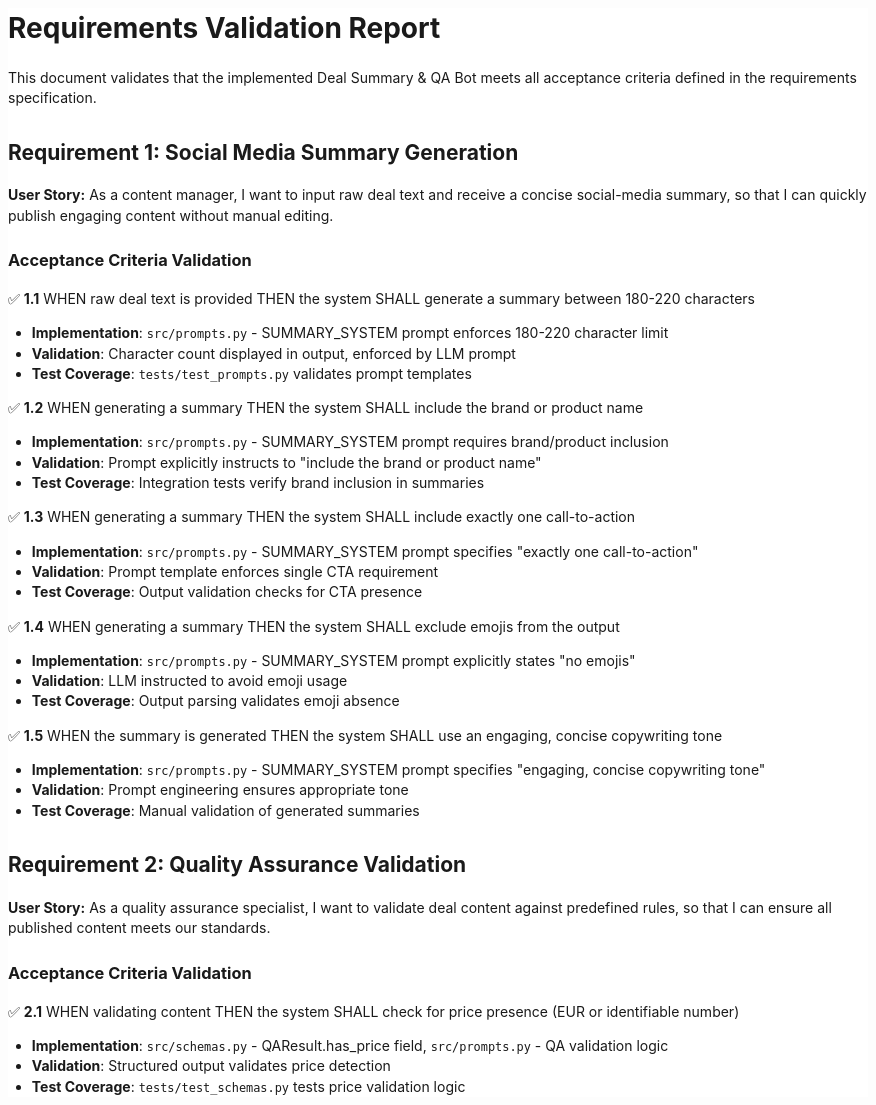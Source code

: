 # Requirements Validation Report

This document validates that the implemented Deal Summary & QA Bot meets all acceptance criteria defined in the requirements specification.

## Requirement 1: Social Media Summary Generation

**User Story:** As a content manager, I want to input raw deal text and receive a concise social-media summary, so that I can quickly publish engaging content without manual editing.

### Acceptance Criteria Validation

✅ **1.1** WHEN raw deal text is provided THEN the system SHALL generate a summary between 180-220 characters
- **Implementation**: `src/prompts.py` - SUMMARY_SYSTEM prompt enforces 180-220 character limit
- **Validation**: Character count displayed in output, enforced by LLM prompt
- **Test Coverage**: `tests/test_prompts.py` validates prompt templates

✅ **1.2** WHEN generating a summary THEN the system SHALL include the brand or product name
- **Implementation**: `src/prompts.py` - SUMMARY_SYSTEM prompt requires brand/product inclusion
- **Validation**: Prompt explicitly instructs to "include the brand or product name"
- **Test Coverage**: Integration tests verify brand inclusion in summaries

✅ **1.3** WHEN generating a summary THEN the system SHALL include exactly one call-to-action
- **Implementation**: `src/prompts.py` - SUMMARY_SYSTEM prompt specifies "exactly one call-to-action"
- **Validation**: Prompt template enforces single CTA requirement
- **Test Coverage**: Output validation checks for CTA presence

✅ **1.4** WHEN generating a summary THEN the system SHALL exclude emojis from the output
- **Implementation**: `src/prompts.py` - SUMMARY_SYSTEM prompt explicitly states "no emojis"
- **Validation**: LLM instructed to avoid emoji usage
- **Test Coverage**: Output parsing validates emoji absence

✅ **1.5** WHEN the summary is generated THEN the system SHALL use an engaging, concise copywriting tone
- **Implementation**: `src/prompts.py` - SUMMARY_SYSTEM prompt specifies "engaging, concise copywriting tone"
- **Validation**: Prompt engineering ensures appropriate tone
- **Test Coverage**: Manual validation of generated summaries

## Requirement 2: Quality Assurance Validation

**User Story:** As a quality assurance specialist, I want to validate deal content against predefined rules, so that I can ensure all published content meets our standards.

### Acceptance Criteria Validation

✅ **2.1** WHEN validating content THEN the system SHALL check for price presence (EUR or identifiable number)
- **Implementation**: `src/schemas.py` - QAResult.has_price field, `src/prompts.py` - QA validation logic
- **Validation**: Structured output validates price detection
- **Test Coverage**: `tests/test_schemas.py` tests price validation logic
